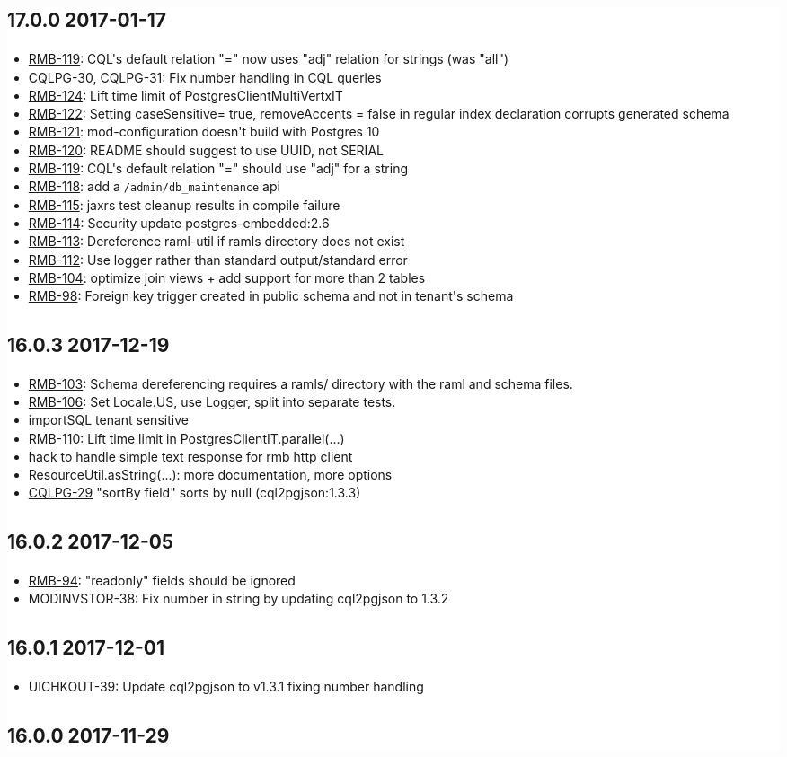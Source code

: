 ## 17.0.0 2017-01-17

* [RMB-119](https://issues.folio.org/browse/RMB-119): CQL's default relation "=" now uses "adj" relation for strings (was "all")
* CQLPG-30, CQLPG-31: Fix number handling in CQL queries
* [RMB-124](https://issues.folio.org/browse/RMB-124): Lift time limit of PostgresClientMultiVertxIT
* [RMB-122](https://issues.folio.org/browse/RMB-122): Setting caseSensitive= true, removeAccents = false in regular index declaration corrupts generated schema
* [RMB-121](https://issues.folio.org/browse/RMB-121): mod-configuration doesn't build with Postgres 10
* [RMB-120](https://issues.folio.org/browse/RMB-120): README should suggest to use UUID, not SERIAL
* [RMB-119](https://issues.folio.org/browse/RMB-119): CQL's default relation "=" should use "adj" for a string
* [RMB-118](https://issues.folio.org/browse/RMB-118): add a `/admin/db_maintenance` api
* [RMB-115](https://issues.folio.org/browse/RMB-115): jaxrs test cleanup results in compile failure
* [RMB-114](https://issues.folio.org/browse/RMB-114): Security update postgres-embedded:2.6
* [RMB-113](https://issues.folio.org/browse/RMB-113): Dereference raml-util if ramls directory does not exist
* [RMB-112](https://issues.folio.org/browse/RMB-112): Use logger rather than standard output/standard error
* [RMB-104](https://issues.folio.org/browse/RMB-104): optimize join views + add support for more than 2 tables
* [RMB-98](https://issues.folio.org/browse/RMB-98): Foreign key trigger created in public schema and not in tenant's schema

## 16.0.3 2017-12-19

* [RMB-103](https://issues.folio.org/browse/RMB-103): Schema dereferencing requires a ramls/ directory with the raml and schema files.
* [RMB-106](https://issues.folio.org/browse/RMB-106): Set Locale.US, use Logger, split into separate tests.
* importSQL tenant sensitive
* [RMB-110](https://issues.folio.org/browse/RMB-110): Lift time limit in PostgresClientIT.parallel(...)
* hack to handle simple text response for rmb http client
* ResourceUtil.asString(...): more documentation, more options
* [CQLPG-29](https://issues.folio.org/browse/CQLPG-29) "sortBy field" sorts by null (cql2pgjson:1.3.3)

## 16.0.2 2017-12-05

* [RMB-94](https://issues.folio.org/browse/RMB-94): "readonly" fields should be ignored
* MODINVSTOR-38: Fix number in string by updating cql2pgjson to 1.3.2

## 16.0.1 2017-12-01

* UICHKOUT-39: Update cql2pgjson to v1.3.1 fixing number handling

## 16.0.0 2017-11-29
